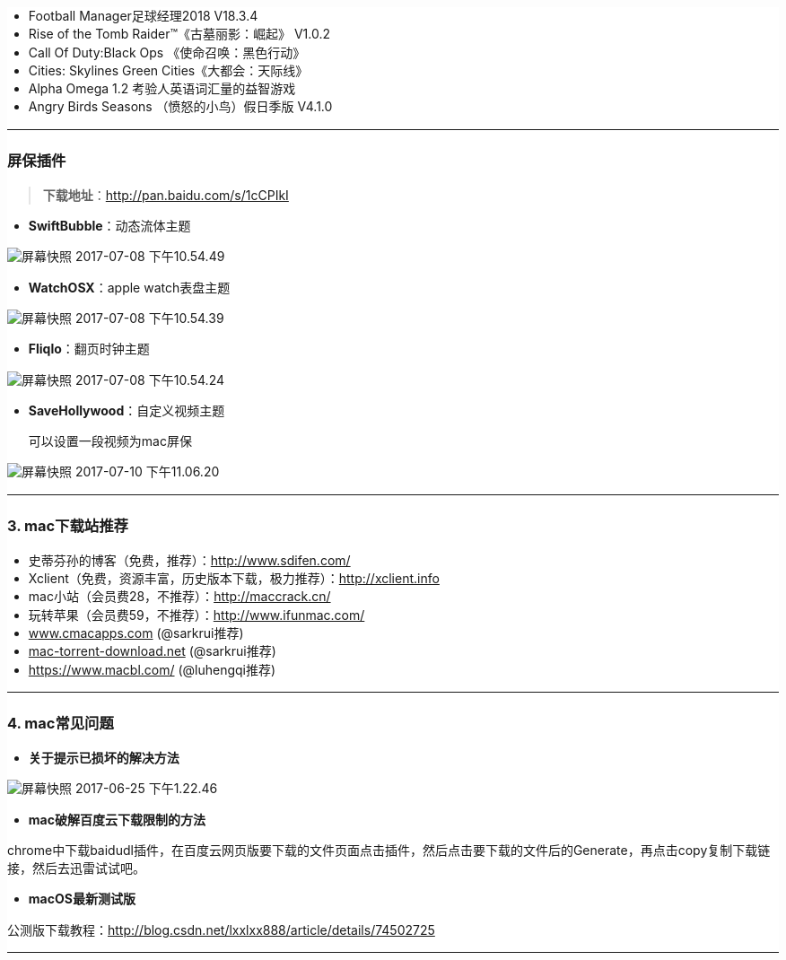 - Football Manager足球经理2018 V18.3.4 
- Rise of the Tomb Raider™《古墓丽影：崛起》 V1.0.2
- Call Of Duty:Black Ops 《使命召唤：黑色行动》
- Cities: Skylines Green Cities《大都会：天际线》
- Alpha Omega 1.2 考验人英语词汇量的益智游戏
- Angry Birds Seasons （愤怒的小鸟）假日季版  V4.1.0

---
### 屏保插件

> **下载地址**：http://pan.baidu.com/s/1cCPIkI

- **SwiftBubble**：动态流体主题

![屏幕快照 2017-07-08 下午10.54.49](https://ws2.sinaimg.cn/large/006tKfTcgy1fhdkopai40j30hq0bmq3d.jpg)

- **WatchOSX**：apple watch表盘主题

![屏幕快照 2017-07-08 下午10.54.39](https://ws3.sinaimg.cn/large/006tKfTcgy1fhcvds7tqjj30j40b8t8y.jpg)

- **Fliqlo**：翻页时钟主题

![屏幕快照 2017-07-08 下午10.54.24](https://ws1.sinaimg.cn/large/006tKfTcgy1fhdkoo9jcij30io0cimxl.jpg)
- **SaveHollywood**：自定义视频主题

  可以设置一段视频为mac屏保


![屏幕快照 2017-07-10 下午11.06.20](https://ws3.sinaimg.cn/large/006tNc79gy1fhf6v2a2t4j314c17ywkf.jpg)



---
### 3. mac下载站推荐

- 史蒂芬孙的博客（免费，推荐）：http://www.sdifen.com/
- Xclient（免费，资源丰富，历史版本下载，极力推荐）：http://xclient.info
- mac小站（会员费28，不推荐）：http://maccrack.cn/
- 玩转苹果（会员费59，不推荐）：http://www.ifunmac.com/
- www.cmacapps.com (@sarkrui推荐)
- [mac-torrent-download.net](mac-torrent-download.net) (@sarkrui推荐)
- https://www.macbl.com/ (@luhengqi推荐)
---
### 4. mac常见问题

- **关于提示已损坏的解决方法**

![屏幕快照 2017-06-25 下午1.22.46](https://ws3.sinaimg.cn/large/006tKfTcgy1fgxe0hhiszj30dj059aac.jpg)

- **mac破解百度云下载限制的方法**

chrome中下载baidudl插件，在百度云网页版要下载的文件页面点击插件，然后点击要下载的文件后的Generate，再点击copy复制下载链接，然后去迅雷试试吧。

- **macOS最新测试版**

公测版下载教程：http://blog.csdn.net/lxxlxx888/article/details/74502725

---





